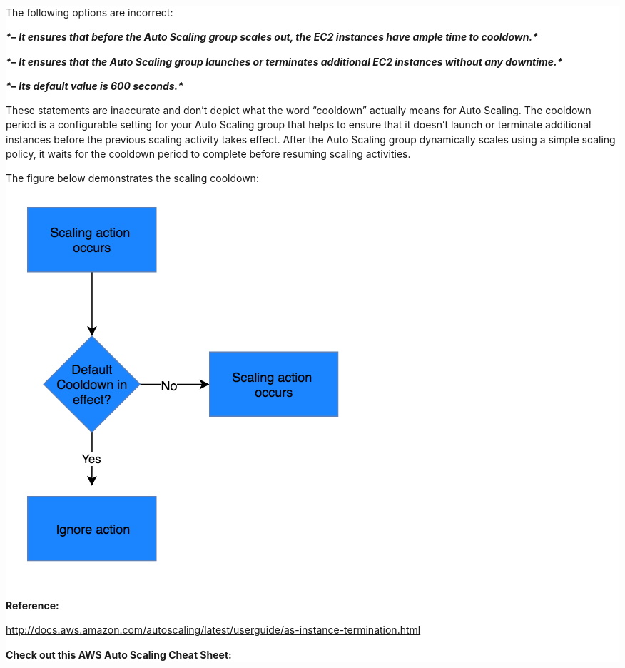 The following options are incorrect:

***\*– It ensures that before the Auto Scaling group scales out, the EC2 instances have ample time to cooldown.\****

***\*– It ensures that the Auto Scaling group launches or terminates additional EC2 instances without any downtime.\****

***\*– Its default value is 600 seconds.\****

These statements are inaccurate and don’t depict what the word “cooldown” actually means for Auto Scaling. The cooldown period is a configurable setting for your Auto Scaling group that helps to ensure that it doesn’t launch or terminate additional instances before the previous scaling activity takes effect. After the Auto Scaling group dynamically scales using a simple scaling policy, it waits for the cooldown period to complete before resuming scaling activities.

The figure below demonstrates the scaling cooldown:

![img](TutorialDojo-ReviewMode-2.assets/2018-10-23_05-13-47-8ff2ec72179862c346ba76ede3994182.png)

 

**Reference:** 

http://docs.aws.amazon.com/autoscaling/latest/userguide/as-instance-termination.html

 

**Check out this AWS Auto Scaling Cheat Sheet:**
